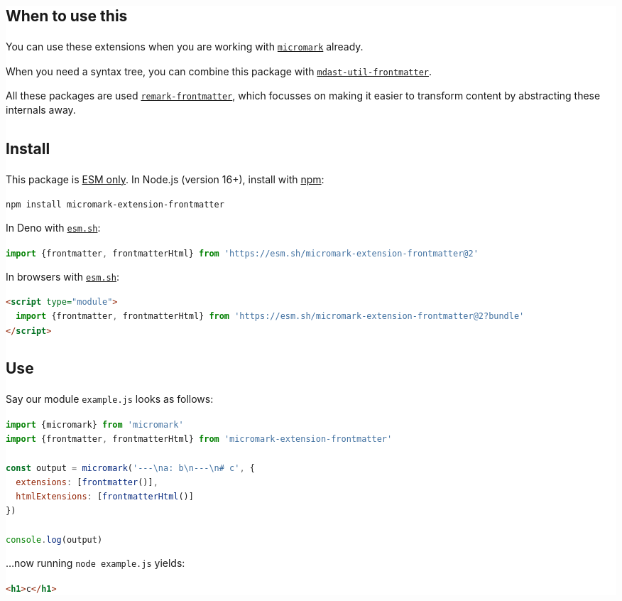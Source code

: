 ## When to use this

You can use these extensions when you are working with [`micromark`][micromark]
already.

When you need a syntax tree, you can combine this package with
[`mdast-util-frontmatter`][mdast-util-frontmatter].

All these packages are used [`remark-frontmatter`][remark-frontmatter], which
focusses on making it easier to transform content by abstracting these
internals away.

## Install

This package is [ESM only][esm].
In Node.js (version 16+), install with [npm][]:

```sh
npm install micromark-extension-frontmatter
```

In Deno with [`esm.sh`][esmsh]:

```js
import {frontmatter, frontmatterHtml} from 'https://esm.sh/micromark-extension-frontmatter@2'
```

In browsers with [`esm.sh`][esmsh]:

```html
<script type="module">
  import {frontmatter, frontmatterHtml} from 'https://esm.sh/micromark-extension-frontmatter@2?bundle'
</script>
```

## Use

Say our module `example.js` looks as follows:

```js
import {micromark} from 'micromark'
import {frontmatter, frontmatterHtml} from 'micromark-extension-frontmatter'

const output = micromark('---\na: b\n---\n# c', {
  extensions: [frontmatter()],
  htmlExtensions: [frontmatterHtml()]
})

console.log(output)
```

…now running `node example.js` yields:

```html
<h1>c</h1>
```


[build-badge]: https://github.com/micromark/micromark-extension-frontmatter/workflows/main/badge.svg
[build]: https://github.com/micromark/micromark-extension-frontmatter/actions
[coverage-badge]: https://img.shields.io/codecov/c/github/micromark/micromark-extension-frontmatter.svg
[coverage]: https://codecov.io/github/micromark/micromark-extension-frontmatter
[downloads-badge]: https://img.shields.io/npm/dm/micromark-extension-frontmatter.svg
[downloads]: https://www.npmjs.com/package/micromark-extension-frontmatter
[size-badge]: https://img.shields.io/badge/dynamic/json?label=minzipped%20size&query=$.size.compressedSize&url=https://deno.bundlejs.com/?q=micromark-extension-frontmatter
[size]: https://bundlejs.com/?q=micromark-extension-frontmatter
[sponsors-badge]: https://opencollective.com/unified/sponsors/badge.svg
[backers-badge]: https://opencollective.com/unified/backers/badge.svg
[collective]: https://opencollective.com/unified
[chat-badge]: https://img.shields.io/badge/chat-discussions-success.svg
[chat]: https://github.com/micromark/micromark/discussions
[npm]: https://docs.npmjs.com/cli/install
[esmsh]: https://esm.sh
[license]: license
[author]: https://wooorm.com
[contributing]: https://github.com/micromark/.github/blob/main/contributing.md
[support]: https://github.com/micromark/.github/blob/main/support.md
[coc]: https://github.com/micromark/.github/blob/main/code-of-conduct.md
[esm]: https://gist.github.com/sindresorhus/a39789f98801d908bbc7ff3ecc99d99c
[typescript]: https://www.typescriptlang.org
[development]: https://nodejs.org/api/packages.html#packages_resolving_user_conditions
[micromark]: https://github.com/micromark/micromark
[mdast-util-frontmatter]: https://github.com/syntax-tree/mdast-util-frontmatter
[remark-frontmatter]: https://github.com/remarkjs/remark-frontmatter
[micromark-extension]: https://github.com/micromark/micromark#syntaxextension
[micromark-html-extension]: https://github.com/micromark/micromark#htmlextension
[api-frontmatter]: #frontmatteroptions
[api-frontmatter-html]: #frontmatterhtmloptions
[api-to-matters]: #tomattersoptions
[api-info]: #info
[api-matter]: #matter
[api-options]: #options
[api-preset]: #preset